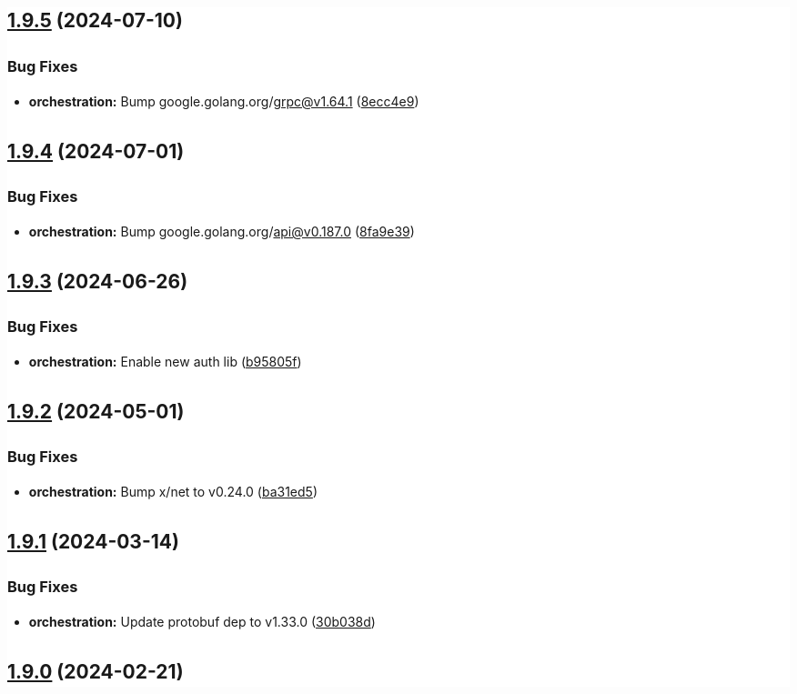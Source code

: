 ## [1.9.5](https://github.com/googleapis/google-cloud-go/compare/orchestration/v1.9.4...orchestration/v1.9.5) (2024-07-10)


### Bug Fixes

* **orchestration:** Bump google.golang.org/grpc@v1.64.1 ([8ecc4e9](https://github.com/googleapis/google-cloud-go/commit/8ecc4e9622e5bbe9b90384d5848ab816027226c5))

## [1.9.4](https://github.com/googleapis/google-cloud-go/compare/orchestration/v1.9.3...orchestration/v1.9.4) (2024-07-01)


### Bug Fixes

* **orchestration:** Bump google.golang.org/api@v0.187.0 ([8fa9e39](https://github.com/googleapis/google-cloud-go/commit/8fa9e398e512fd8533fd49060371e61b5725a85b))

## [1.9.3](https://github.com/googleapis/google-cloud-go/compare/orchestration/v1.9.2...orchestration/v1.9.3) (2024-06-26)


### Bug Fixes

* **orchestration:** Enable new auth lib ([b95805f](https://github.com/googleapis/google-cloud-go/commit/b95805f4c87d3e8d10ea23bd7a2d68d7a4157568))

## [1.9.2](https://github.com/googleapis/google-cloud-go/compare/orchestration/v1.9.1...orchestration/v1.9.2) (2024-05-01)


### Bug Fixes

* **orchestration:** Bump x/net to v0.24.0 ([ba31ed5](https://github.com/googleapis/google-cloud-go/commit/ba31ed5fda2c9664f2e1cf972469295e63deb5b4))

## [1.9.1](https://github.com/googleapis/google-cloud-go/compare/orchestration/v1.9.0...orchestration/v1.9.1) (2024-03-14)


### Bug Fixes

* **orchestration:** Update protobuf dep to v1.33.0 ([30b038d](https://github.com/googleapis/google-cloud-go/commit/30b038d8cac0b8cd5dd4761c87f3f298760dd33a))

## [1.9.0](https://github.com/googleapis/google-cloud-go/compare/orchestration/v1.8.5...orchestration/v1.9.0) (2024-02-21)
